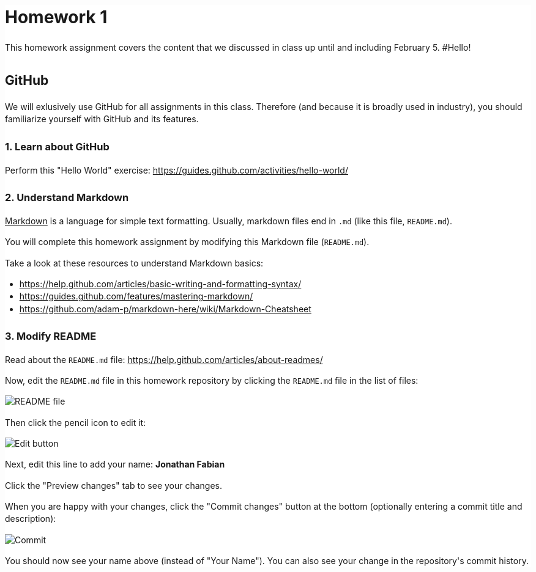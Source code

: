 # Homework 1

This homework assignment covers the content that we discussed in class up until and including February 5.
#Hello!

## GitHub

We will exlusively use GitHub for all assignments in this class. Therefore (and because it is broadly used in industry), you should familiarize yourself with GitHub and its features.

### 1. Learn about GitHub

Perform this "Hello World" exercise: https://guides.github.com/activities/hello-world/


### 2. Understand Markdown

[Markdown](https://en.wikipedia.org/wiki/Markdown) is a language for simple text formatting. Usually, markdown files end in `.md` (like this file, `README.md`).

You will complete this homework assignment by modifying this Markdown file (`README.md`).

Take a look at these resources to understand Markdown basics:

* https://help.github.com/articles/basic-writing-and-formatting-syntax/
* https://guides.github.com/features/mastering-markdown/
* https://github.com/adam-p/markdown-here/wiki/Markdown-Cheatsheet


### 3. Modify README

Read about the `README.md` file: https://help.github.com/articles/about-readmes/

Now, edit the `README.md` file in this homework repository by clicking the `README.md` file in the list of files:

![README file](images/readme.png)

Then click the pencil icon to edit it:

![Edit button](./images/edit.png)

Next, edit this line to add your name: **Jonathan Fabian**

Click the "Preview changes" tab to see your changes.

When you are happy with your changes, click the "Commit changes" button at the bottom (optionally entering a commit title and description):

![Commit](./images/commit.png)

You should now see your name above (instead of "Your Name"). You can also see your change in the repository's commit history.
